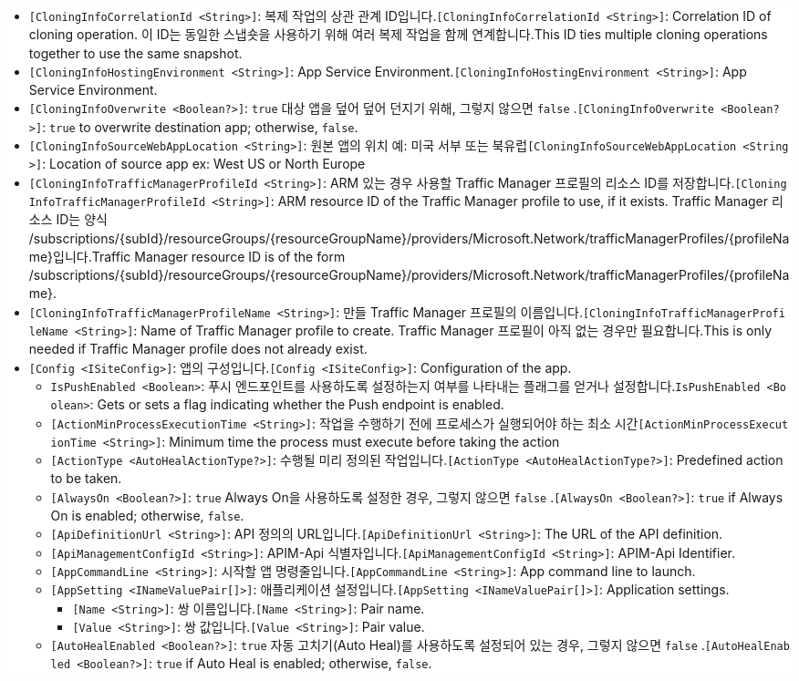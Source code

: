  - <span data-ttu-id="5211e-162">`[CloningInfoCorrelationId <String>]`: 복제 작업의 상관 관계 ID입니다.</span><span class="sxs-lookup"><span data-stu-id="5211e-162">`[CloningInfoCorrelationId <String>]`: Correlation ID of cloning operation.</span></span> <span data-ttu-id="5211e-163">이 ID는 동일한 스냅숏을 사용하기 위해 여러 복제 작업을 함께 연계합니다.</span><span class="sxs-lookup"><span data-stu-id="5211e-163">This ID ties multiple cloning operations         together to use the same snapshot.</span></span>
  - <span data-ttu-id="5211e-164">`[CloningInfoHostingEnvironment <String>]`: App Service Environment.</span><span class="sxs-lookup"><span data-stu-id="5211e-164">`[CloningInfoHostingEnvironment <String>]`: App Service Environment.</span></span>
  - <span data-ttu-id="5211e-165">`[CloningInfoOverwrite <Boolean?>]`: <code>true</code> 대상 앱을 덮어 덮어 던지기 위해, 그렇지 않으면 <code>false</code> .</span><span class="sxs-lookup"><span data-stu-id="5211e-165">`[CloningInfoOverwrite <Boolean?>]`: <code>true</code> to overwrite destination app; otherwise, <code>false</code>.</span></span>
  - <span data-ttu-id="5211e-166">`[CloningInfoSourceWebAppLocation <String>]`: 원본 앱의 위치 예: 미국 서부 또는 북유럽</span><span class="sxs-lookup"><span data-stu-id="5211e-166">`[CloningInfoSourceWebAppLocation <String>]`: Location of source app ex: West US or North Europe</span></span>
  - <span data-ttu-id="5211e-167">`[CloningInfoTrafficManagerProfileId <String>]`: ARM 있는 경우 사용할 Traffic Manager 프로필의 리소스 ID를 저장합니다.</span><span class="sxs-lookup"><span data-stu-id="5211e-167">`[CloningInfoTrafficManagerProfileId <String>]`: ARM resource ID of the Traffic Manager profile to use, if it exists.</span></span> <span data-ttu-id="5211e-168">Traffic Manager 리소스 ID는 양식 /subscriptions/{subId}/resourceGroups/{resourceGroupName}/providers/Microsoft.Network/trafficManagerProfiles/{profileName}입니다.</span><span class="sxs-lookup"><span data-stu-id="5211e-168">Traffic Manager resource ID is of the form         /subscriptions/{subId}/resourceGroups/{resourceGroupName}/providers/Microsoft.Network/trafficManagerProfiles/{profileName}.</span></span>
  - <span data-ttu-id="5211e-169">`[CloningInfoTrafficManagerProfileName <String>]`: 만들 Traffic Manager 프로필의 이름입니다.</span><span class="sxs-lookup"><span data-stu-id="5211e-169">`[CloningInfoTrafficManagerProfileName <String>]`: Name of Traffic Manager profile to create.</span></span> <span data-ttu-id="5211e-170">Traffic Manager 프로필이 아직 없는 경우만 필요합니다.</span><span class="sxs-lookup"><span data-stu-id="5211e-170">This is only needed if Traffic Manager profile does not already exist.</span></span>
  - <span data-ttu-id="5211e-171">`[Config <ISiteConfig>]`: 앱의 구성입니다.</span><span class="sxs-lookup"><span data-stu-id="5211e-171">`[Config <ISiteConfig>]`: Configuration of the app.</span></span>
    - <span data-ttu-id="5211e-172">`IsPushEnabled <Boolean>`: 푸시 엔드포인트를 사용하도록 설정하는지 여부를 나타내는 플래그를 얻거나 설정합니다.</span><span class="sxs-lookup"><span data-stu-id="5211e-172">`IsPushEnabled <Boolean>`: Gets or sets a flag indicating whether the Push endpoint is enabled.</span></span>
    - <span data-ttu-id="5211e-173">`[ActionMinProcessExecutionTime <String>]`: 작업을 수행하기 전에 프로세스가 실행되어야 하는 최소 시간</span><span class="sxs-lookup"><span data-stu-id="5211e-173">`[ActionMinProcessExecutionTime <String>]`: Minimum time the process must execute         before taking the action</span></span>
    - <span data-ttu-id="5211e-174">`[ActionType <AutoHealActionType?>]`: 수행될 미리 정의된 작업입니다.</span><span class="sxs-lookup"><span data-stu-id="5211e-174">`[ActionType <AutoHealActionType?>]`: Predefined action to be taken.</span></span>
    - <span data-ttu-id="5211e-175">`[AlwaysOn <Boolean?>]`: <code>true</code> Always On을 사용하도록 설정한 경우, 그렇지 않으면 <code>false</code> .</span><span class="sxs-lookup"><span data-stu-id="5211e-175">`[AlwaysOn <Boolean?>]`: <code>true</code> if Always On is enabled; otherwise, <code>false</code>.</span></span>
    - <span data-ttu-id="5211e-176">`[ApiDefinitionUrl <String>]`: API 정의의 URL입니다.</span><span class="sxs-lookup"><span data-stu-id="5211e-176">`[ApiDefinitionUrl <String>]`: The URL of the API definition.</span></span>
    - <span data-ttu-id="5211e-177">`[ApiManagementConfigId <String>]`: APIM-Api 식별자입니다.</span><span class="sxs-lookup"><span data-stu-id="5211e-177">`[ApiManagementConfigId <String>]`: APIM-Api Identifier.</span></span>
    - <span data-ttu-id="5211e-178">`[AppCommandLine <String>]`: 시작할 앱 명령줄입니다.</span><span class="sxs-lookup"><span data-stu-id="5211e-178">`[AppCommandLine <String>]`: App command line to launch.</span></span>
    - <span data-ttu-id="5211e-179">`[AppSetting <INameValuePair[]>]`: 애플리케이션 설정입니다.</span><span class="sxs-lookup"><span data-stu-id="5211e-179">`[AppSetting <INameValuePair[]>]`: Application settings.</span></span>
      - <span data-ttu-id="5211e-180">`[Name <String>]`: 쌍 이름입니다.</span><span class="sxs-lookup"><span data-stu-id="5211e-180">`[Name <String>]`: Pair name.</span></span>
      - <span data-ttu-id="5211e-181">`[Value <String>]`: 쌍 값입니다.</span><span class="sxs-lookup"><span data-stu-id="5211e-181">`[Value <String>]`: Pair value.</span></span>
    - <span data-ttu-id="5211e-182">`[AutoHealEnabled <Boolean?>]`: <code>true</code> 자동 고치기(Auto Heal)를 사용하도록 설정되어 있는 경우, 그렇지 않으면 <code>false</code> .</span><span class="sxs-lookup"><span data-stu-id="5211e-182">`[AutoHealEnabled <Boolean?>]`: <code>true</code> if Auto Heal is enabled; otherwise, <code>false</code>.</span></span>